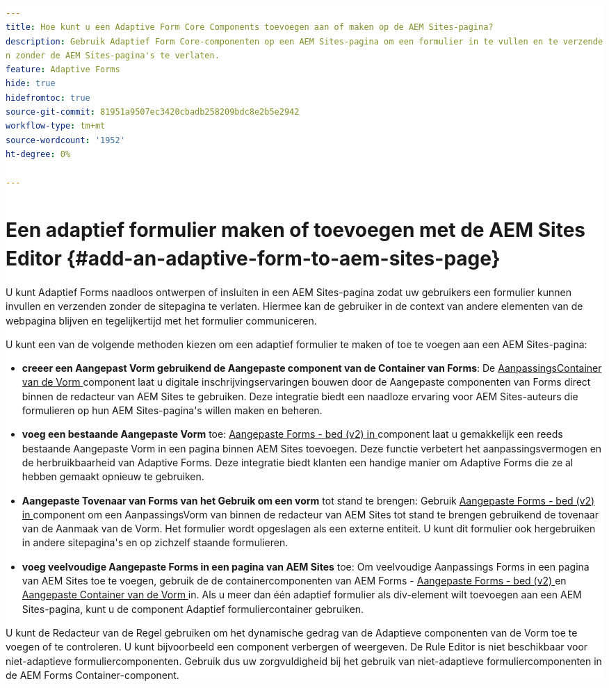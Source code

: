 ```yaml
---
title: Hoe kunt u een Adaptive Form Core Components toevoegen aan of maken op de AEM Sites-pagina?
description: Gebruik Adaptief Form Core-componenten op een AEM Sites-pagina om een formulier in te vullen en te verzenden zonder de AEM Sites-pagina's te verlaten.
feature: Adaptive Forms
hide: true
hidefromtoc: true
source-git-commit: 81951a9507ec3420cbadb258209bdc8e2b5e2942
workflow-type: tm+mt
source-wordcount: '1952'
ht-degree: 0%

---
```


# Een adaptief formulier maken of toevoegen met de AEM Sites Editor {#add-an-adaptive-form-to-aem-sites-page}

U kunt Adaptief Forms naadloos ontwerpen of insluiten in een AEM Sites-pagina zodat uw gebruikers een formulier kunnen invullen en verzenden zonder de sitepagina te verlaten. Hiermee kan de gebruiker in de context van andere elementen van de webpagina blijven en tegelijkertijd met het formulier communiceren.

U kunt een van de volgende methoden kiezen om een adaptief formulier te maken of toe te voegen aan een AEM Sites-pagina:

* **creeer een Aangepast Vorm gebruikend de Aangepaste component van de Container van Forms**: De [ AanpassingsContainer van de Vorm ](#af-container-component) component laat u digitale inschrijvingservaringen bouwen door de Aangepaste componenten van Forms direct binnen de redacteur van AEM Sites te gebruiken. Deze integratie biedt een naadloze ervaring voor AEM Sites-auteurs die formulieren op hun AEM Sites-pagina&#39;s willen maken en beheren.

* **voeg een bestaande Aangepaste Vorm** toe: [ Aangepaste Forms - bed (v2) in ](#embed-existing-af) component laat u gemakkelijk een reeds bestaande Aangepaste Vorm in een pagina binnen AEM Sites toevoegen. Deze functie verbetert het aanpassingsvermogen en de herbruikbaarheid van Adaptive Forms. Deze integratie biedt klanten een handige manier om Adaptive Forms die ze al hebben gemaakt opnieuw te gebruiken.

* **Aangepaste Tovenaar van Forms van het Gebruik om een vorm** tot stand te brengen: Gebruik [ Aangepaste Forms - bed (v2) in ](#embed-new-af) component om een AanpassingsVorm van binnen de redacteur van AEM Sites tot stand te brengen gebruikend de tovenaar van de Aanmaak van de Vorm. Het formulier wordt opgeslagen als een externe entiteit. U kunt dit formulier ook hergebruiken in andere sitepagina&#39;s en op zichzelf staande formulieren.

* **voeg veelvoudige Aangepaste Forms in een pagina van AEM Sites** toe: Om veelvoudige Aanpassings Forms in een pagina van AEM Sites toe te voegen, gebruik de de containercomponenten van AEM Forms - [ Aangepaste Forms - bed (v2) ](#embed-new-af) en [ Aangepaste Container van de Vorm ](#af-container-component) in. Als u meer dan één adaptief formulier als div-element wilt toevoegen aan een AEM Sites-pagina, kunt u de component Adaptief formuliercontainer gebruiken.

U kunt de Redacteur van de Regel gebruiken om het dynamische gedrag van de Adaptieve componenten van de Vorm toe te voegen of te controleren. U kunt bijvoorbeeld een component verbergen of weergeven. De Rule Editor is niet beschikbaar voor niet-adaptieve formuliercomponenten. Gebruik dus uw zorgvuldigheid bij het gebruik van niet-adaptieve formuliercomponenten in de AEM Forms Container-component.
